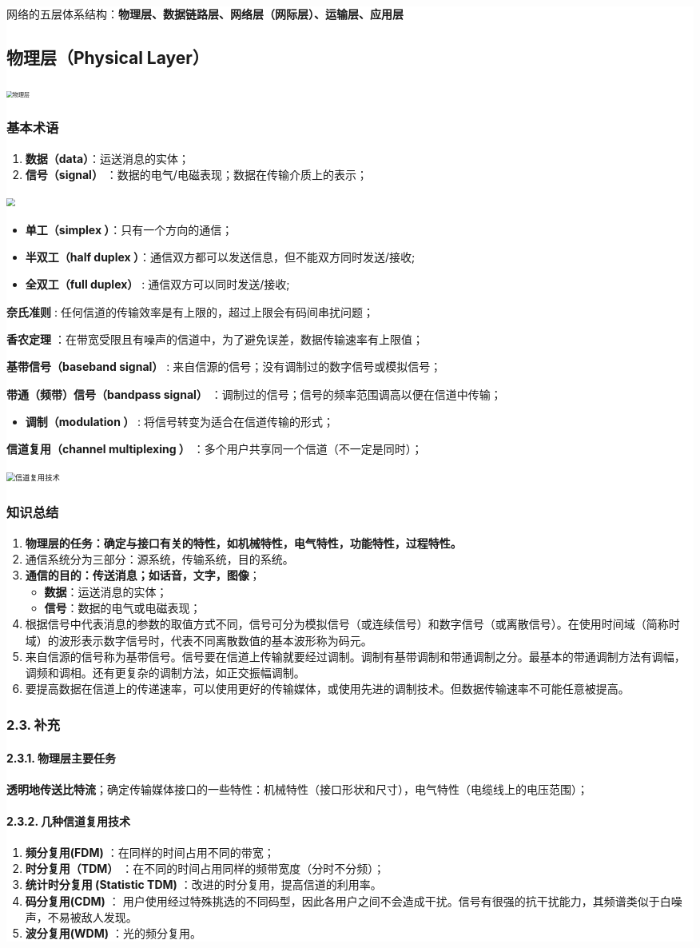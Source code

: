 网络的五层体系结构：**物理层、数据链路层、网络层（网际层）、运输层、应用层**

## 物理层（Physical Layer）

<img src="https://img-blog.csdnimg.cn/img_convert/4749289d6e152bab1c8a8ccfc946a797.png" alt="物理层" style="zoom: 50%;" />

### 基本术语

1. **数据（data）**：运送消息的实体；
2. **信号（signal）** ：数据的电气/电磁表现；数据在传输介质上的表示；

<img src="https://img-blog.csdnimg.cn/img_convert/c5be4756d2d6f46cbb6d785d5b86faf1.png" style="zoom: 67%;" />

- **单工（simplex ）**：只有一个方向的通信；

- **半双工（half duplex ）**：通信双方都可以发送信息，但不能双方同时发送/接收;

- **全双工（full duplex）** : 通信双方可以同时发送/接收;



**奈氏准则** : 任何信道的传输效率是有上限的，超过上限会有码间串扰问题；

**香农定理** ：在带宽受限且有噪声的信道中，为了避免误差，数据传输速率有上限值；



**基带信号（baseband signal）** : 来自信源的信号；没有调制过的数字信号或模拟信号；

**带通（频带）信号（bandpass signal）** ：调制过的信号；信号的频率范围调高以便在信道中传输；

- **调制（modulation ）** : 将信号转变为适合在信道传输的形式；

**信道复用（channel multiplexing ）** ：多个用户共享同一个信道（不一定是同时）；

<img src="https://img-blog.csdnimg.cn/img_convert/a4889adaad3314f882e2cfab5f382064.png" alt="信道复用技术" style="zoom: 67%;" />

###  知识总结

1. **物理层的任务：确定与接口有关的特性，如机械特性，电气特性，功能特性，过程特性。**
2. 通信系统分为三部分：源系统，传输系统，目的系统。
3. **通信的目的：传送消息；如话音，文字，图像**；
   - **数据**：运送消息的实体；
   - **信号**：数据的电气或电磁表现；
4. 根据信号中代表消息的参数的取值方式不同，信号可分为模拟信号（或连续信号）和数字信号（或离散信号）。在使用时间域（简称时域）的波形表示数字信号时，代表不同离散数值的基本波形称为码元。
6. 来自信源的信号称为基带信号。信号要在信道上传输就要经过调制。调制有基带调制和带通调制之分。最基本的带通调制方法有调幅，调频和调相。还有更复杂的调制方法，如正交振幅调制。
7. 要提高数据在信道上的传递速率，可以使用更好的传输媒体，或使用先进的调制技术。但数据传输速率不可能任意被提高。

### 2.3. 补充

#### 2.3.1. 物理层主要任务

**透明地传送比特流**；确定传输媒体接口的一些特性：机械特性（接口形状和尺寸），电气特性（电缆线上的电压范围）；

#### 2.3.2. 几种信道复用技术

1. **频分复用(FDM)** ：在同样的时间占用不同的带宽；
2. **时分复用（TDM）** ：在不同的时间占用同样的频带宽度（分时不分频）；
3. **统计时分复用 (Statistic TDM)** ：改进的时分复用，提高信道的利用率。
4. **码分复用(CDM)** ： 用户使用经过特殊挑选的不同码型，因此各用户之间不会造成干扰。信号有很强的抗干扰能力，其频谱类似于白噪声，不易被敌人发现。
5. **波分复用(WDM)** ：光的频分复用。
